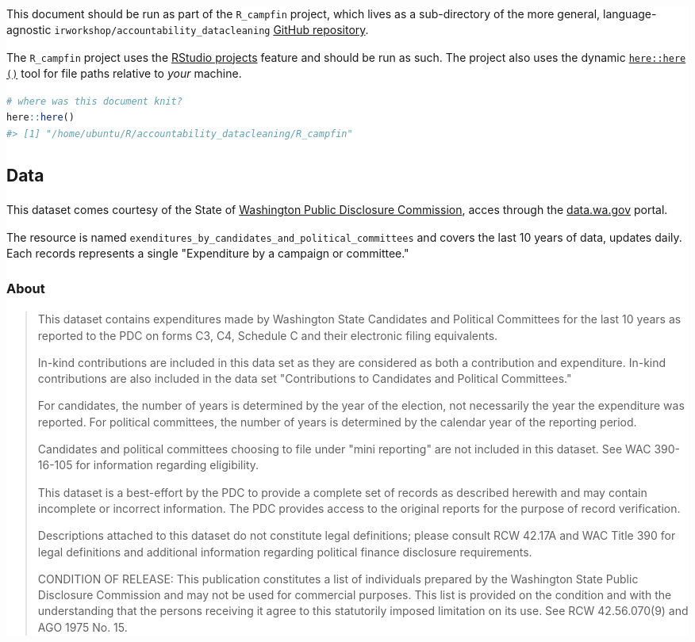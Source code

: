 

This document should be run as part of the `R_campfin` project, which lives as a sub-directory
of the more general, language-agnostic `irworkshop/accountability_datacleaning` 
[GitHub repository](https://github.com/irworkshop/accountability_datacleaning).

The `R_campfin` project uses the 
[RStudio projects](https://support.rstudio.com/hc/en-us/articles/200526207-Using-Projects)
feature and should be run as such. The project also uses the dynamic 
[`here::here()`](https://github.com/jennybc/here_here) tool for
file paths relative to _your_ machine.


```r
# where was this document knit?
here::here()
#> [1] "/home/ubuntu/R/accountability_datacleaning/R_campfin"
```

## Data

This dataset comes courtesy of the State of 
[Washington Public Disclosure Commission](http://www.pdc.wa.gov), acces through the [data.wa.gov](https://data.wa.gov) portal.

The resource is named `exenditures_by_candidates_and_political_committees` and covers the last 10
years of data, updates daily. Each records represents a single "Expenditure by a campaign or
committee."

### About

> This dataset contains expenditures made by Washington State Candidates and Political Committees
for the last 10 years as reported to the PDC on forms C3, C4, Schedule C and their electronic
filing equivalents.
> 
> In-kind contributions are included in this data set as they are considered as both a contribution
and expenditure. In-kind contributions are also included in the data set "Contributions to
Candidates and Political Committees."
> 
> For candidates, the number of years is determined by the year of the election, not necessarily the
year the expenditure was reported. For political committees, the number of years is determined by
the calendar year of the reporting period.
> 
> Candidates and political committees choosing to file under "mini reporting" are not included in
this dataset. See WAC 390-16-105 for information regarding eligibility.
> 
> This dataset is a best-effort by the PDC to provide a complete set of records as described
herewith and may contain incomplete or incorrect information. The PDC provides access to the
original reports for the purpose of record verification.
> 
> Descriptions attached to this dataset do not constitute legal definitions; please consult RCW
42.17A and WAC Title 390 for legal definitions and additional information regarding political
finance disclosure requirements.
> 
> CONDITION OF RELEASE: This publication constitutes a list of individuals prepared by the
Washington State Public Disclosure Commission and may not be used for commercial purposes. This
list is provided on the condition and with the understanding that the persons receiving it agree to
this statutorily imposed limitation on its use. See RCW 42.56.070(9) and AGO 1975 No. 15.
